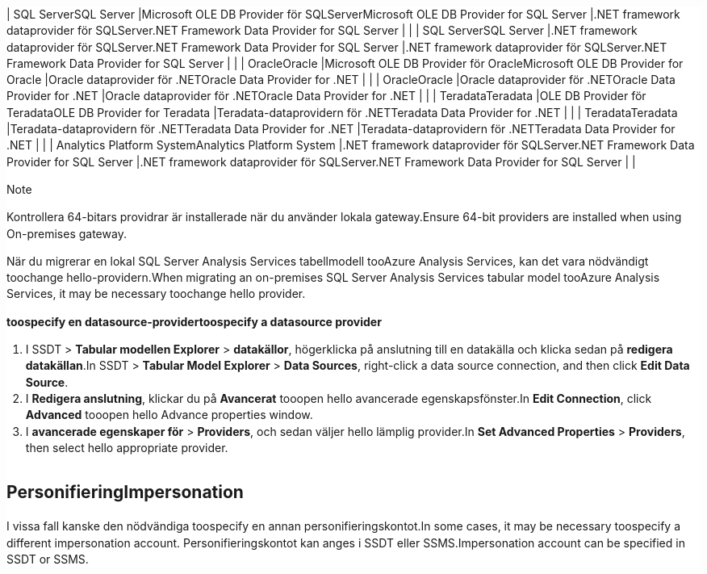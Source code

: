 | <span data-ttu-id="9461e-161">SQL Server</span><span class="sxs-lookup"><span data-stu-id="9461e-161">SQL Server</span></span> |<span data-ttu-id="9461e-162">Microsoft OLE DB Provider för SQLServer</span><span class="sxs-lookup"><span data-stu-id="9461e-162">Microsoft OLE DB Provider for SQL Server</span></span> |<span data-ttu-id="9461e-163">.NET framework dataprovider för SQLServer</span><span class="sxs-lookup"><span data-stu-id="9461e-163">.NET Framework Data Provider for SQL Server</span></span> | |
| <span data-ttu-id="9461e-164">SQL Server</span><span class="sxs-lookup"><span data-stu-id="9461e-164">SQL Server</span></span> |<span data-ttu-id="9461e-165">.NET framework dataprovider för SQLServer</span><span class="sxs-lookup"><span data-stu-id="9461e-165">.NET Framework Data Provider for SQL Server</span></span> |<span data-ttu-id="9461e-166">.NET framework dataprovider för SQLServer</span><span class="sxs-lookup"><span data-stu-id="9461e-166">.NET Framework Data Provider for SQL Server</span></span> | |
| <span data-ttu-id="9461e-167">Oracle</span><span class="sxs-lookup"><span data-stu-id="9461e-167">Oracle</span></span> |<span data-ttu-id="9461e-168">Microsoft OLE DB Provider för Oracle</span><span class="sxs-lookup"><span data-stu-id="9461e-168">Microsoft OLE DB Provider for Oracle</span></span> |<span data-ttu-id="9461e-169">Oracle dataprovider för .NET</span><span class="sxs-lookup"><span data-stu-id="9461e-169">Oracle Data Provider for .NET</span></span> | |
| <span data-ttu-id="9461e-170">Oracle</span><span class="sxs-lookup"><span data-stu-id="9461e-170">Oracle</span></span> |<span data-ttu-id="9461e-171">Oracle dataprovider för .NET</span><span class="sxs-lookup"><span data-stu-id="9461e-171">Oracle Data Provider for .NET</span></span> |<span data-ttu-id="9461e-172">Oracle dataprovider för .NET</span><span class="sxs-lookup"><span data-stu-id="9461e-172">Oracle Data Provider for .NET</span></span> | |
| <span data-ttu-id="9461e-173">Teradata</span><span class="sxs-lookup"><span data-stu-id="9461e-173">Teradata</span></span> |<span data-ttu-id="9461e-174">OLE DB Provider för Teradata</span><span class="sxs-lookup"><span data-stu-id="9461e-174">OLE DB Provider for Teradata</span></span> |<span data-ttu-id="9461e-175">Teradata-dataprovidern för .NET</span><span class="sxs-lookup"><span data-stu-id="9461e-175">Teradata Data Provider for .NET</span></span> | |
| <span data-ttu-id="9461e-176">Teradata</span><span class="sxs-lookup"><span data-stu-id="9461e-176">Teradata</span></span> |<span data-ttu-id="9461e-177">Teradata-dataprovidern för .NET</span><span class="sxs-lookup"><span data-stu-id="9461e-177">Teradata Data Provider for .NET</span></span> |<span data-ttu-id="9461e-178">Teradata-dataprovidern för .NET</span><span class="sxs-lookup"><span data-stu-id="9461e-178">Teradata Data Provider for .NET</span></span> | |
| <span data-ttu-id="9461e-179">Analytics Platform System</span><span class="sxs-lookup"><span data-stu-id="9461e-179">Analytics Platform System</span></span> |<span data-ttu-id="9461e-180">.NET framework dataprovider för SQLServer</span><span class="sxs-lookup"><span data-stu-id="9461e-180">.NET Framework Data Provider for SQL Server</span></span> |<span data-ttu-id="9461e-181">.NET framework dataprovider för SQLServer</span><span class="sxs-lookup"><span data-stu-id="9461e-181">.NET Framework Data Provider for SQL Server</span></span> | |

> [!NOTE]
> <span data-ttu-id="9461e-182">Kontrollera 64-bitars providrar är installerade när du använder lokala gateway.</span><span class="sxs-lookup"><span data-stu-id="9461e-182">Ensure 64-bit providers are installed when using On-premises gateway.</span></span>
> 
> 

<span data-ttu-id="9461e-183">När du migrerar en lokal SQL Server Analysis Services tabellmodell tooAzure Analysis Services, kan det vara nödvändigt toochange hello-providern.</span><span class="sxs-lookup"><span data-stu-id="9461e-183">When migrating an on-premises SQL Server Analysis Services tabular model tooAzure Analysis Services, it may be necessary toochange hello provider.</span></span>

<span data-ttu-id="9461e-184">**toospecify en datasource-provider**</span><span class="sxs-lookup"><span data-stu-id="9461e-184">**toospecify a datasource provider**</span></span>

1. <span data-ttu-id="9461e-185">I SSDT > **Tabular modellen Explorer** > **datakällor**, högerklicka på anslutning till en datakälla och klicka sedan på **redigera datakällan**.</span><span class="sxs-lookup"><span data-stu-id="9461e-185">In SSDT > **Tabular Model Explorer** > **Data Sources**, right-click a data source connection, and then click **Edit Data Source**.</span></span>
2. <span data-ttu-id="9461e-186">I **Redigera anslutning**, klickar du på **Avancerat** tooopen hello avancerade egenskapsfönster.</span><span class="sxs-lookup"><span data-stu-id="9461e-186">In **Edit Connection**, click **Advanced** tooopen hello Advance properties window.</span></span>
3. <span data-ttu-id="9461e-187">I **avancerade egenskaper för** > **Providers**, och sedan väljer hello lämplig provider.</span><span class="sxs-lookup"><span data-stu-id="9461e-187">In **Set Advanced Properties** > **Providers**, then select hello appropriate provider.</span></span>

## <a name="impersonation"></a><span data-ttu-id="9461e-188">Personifiering</span><span class="sxs-lookup"><span data-stu-id="9461e-188">Impersonation</span></span>
<span data-ttu-id="9461e-189">I vissa fall kanske den nödvändiga toospecify en annan personifieringskontot.</span><span class="sxs-lookup"><span data-stu-id="9461e-189">In some cases, it may be necessary toospecify a different impersonation account.</span></span> <span data-ttu-id="9461e-190">Personifieringskontot kan anges i SSDT eller SSMS.</span><span class="sxs-lookup"><span data-stu-id="9461e-190">Impersonation account can be specified in SSDT or SSMS.</span></span>
